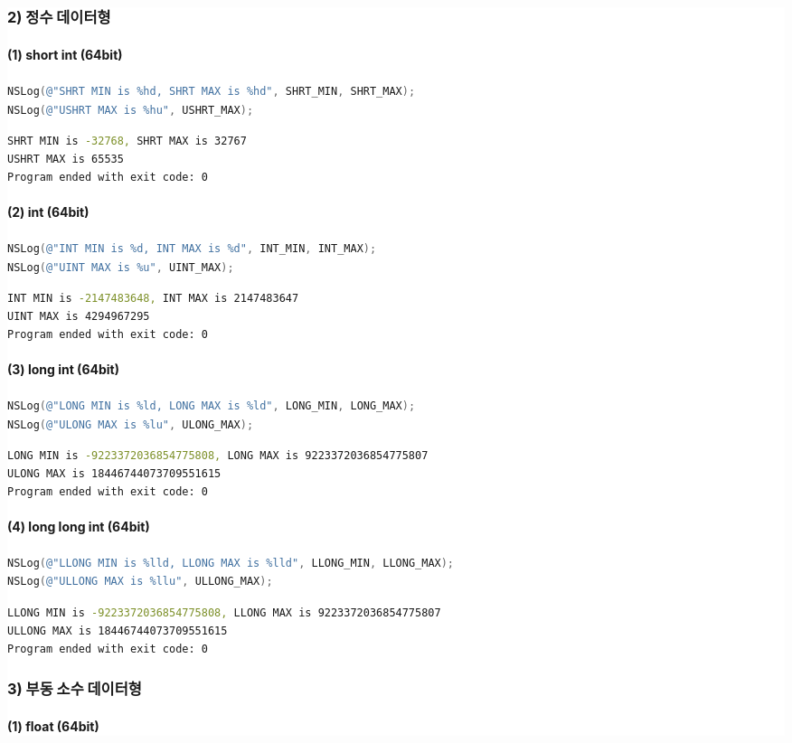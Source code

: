 ### 2) 정수 데이터형

#### (1) short int (64bit)

```objectivec
NSLog(@"SHRT MIN is %hd, SHRT MAX is %hd", SHRT_MIN, SHRT_MAX);
NSLog(@"USHRT MAX is %hu", USHRT_MAX);
```

```bash
SHRT MIN is -32768, SHRT MAX is 32767
USHRT MAX is 65535
Program ended with exit code: 0
```

#### (2) int (64bit)

```objectivec
NSLog(@"INT MIN is %d, INT MAX is %d", INT_MIN, INT_MAX);
NSLog(@"UINT MAX is %u", UINT_MAX);
```

```bash
INT MIN is -2147483648, INT MAX is 2147483647
UINT MAX is 4294967295
Program ended with exit code: 0
```

#### (3) long int (64bit)

```objectivec
NSLog(@"LONG MIN is %ld, LONG MAX is %ld", LONG_MIN, LONG_MAX);
NSLog(@"ULONG MAX is %lu", ULONG_MAX);
```

```bash
LONG MIN is -9223372036854775808, LONG MAX is 9223372036854775807
ULONG MAX is 18446744073709551615
Program ended with exit code: 0
```

#### (4) long long int (64bit)

```objectivec
NSLog(@"LLONG MIN is %lld, LLONG MAX is %lld", LLONG_MIN, LLONG_MAX);
NSLog(@"ULLONG MAX is %llu", ULLONG_MAX);
```

```bash
LLONG MIN is -9223372036854775808, LLONG MAX is 9223372036854775807
ULLONG MAX is 18446744073709551615
Program ended with exit code: 0
```

### 3) 부동 소수 데이터형

#### (1) float (64bit)

